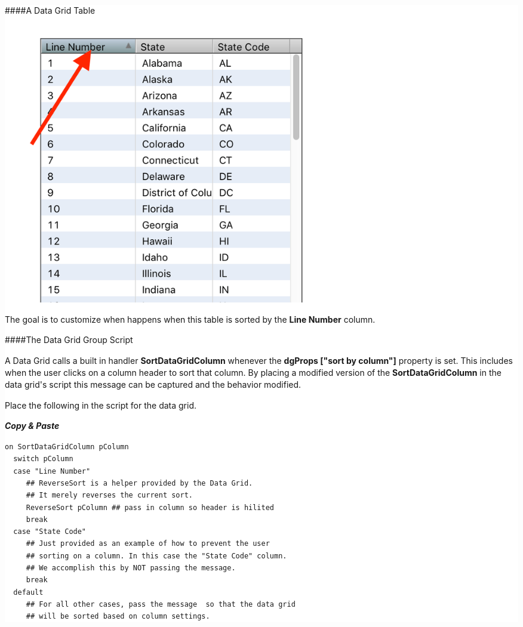 ####A Data Grid Table

![](images/media_1239310236534_display.png)

The goal is to customize when happens when this table is sorted by the
**Line Number** column.

####The Data Grid Group Script

A Data Grid calls a built in handler **SortDataGridColumn** whenever the **dgProps
["sort by column"]** property is set. This includes when the user clicks on a column header
to sort that column. By placing a modified version of the **SortDataGridColumn** in the 
data grid's script this message can be captured and the behavior modified.

Place the following in the script for the data grid.

***Copy & Paste***

    on SortDataGridColumn pColumn
      switch pColumn
      case "Line Number"
         ## ReverseSort is a helper provided by the Data Grid.
         ## It merely reverses the current sort.
         ReverseSort pColumn ## pass in column so header is hilited
         break
      case "State Code"
         ## Just provided as an example of how to prevent the user
         ## sorting on a column. In this case the "State Code" column.
         ## We accomplish this by NOT passing the message.
         break
      default
         ## For all other cases, pass the message  so that the data grid
         ## will be sorted based on column settings.